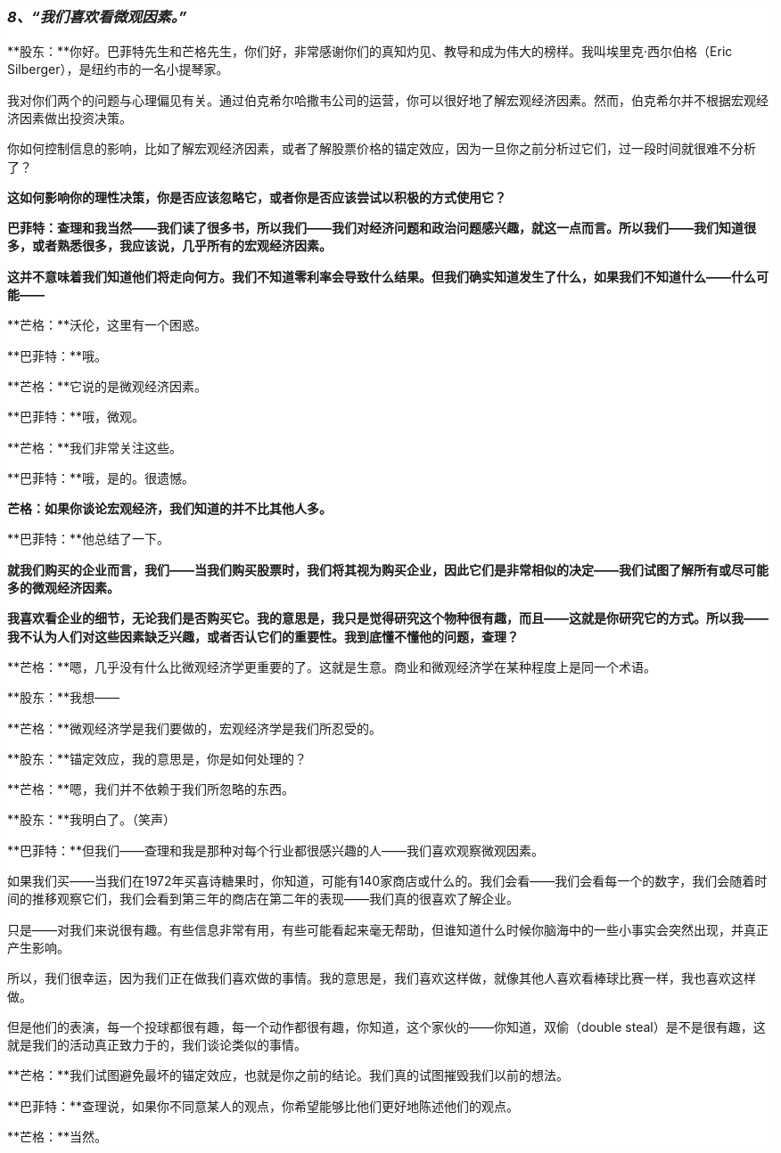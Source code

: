  

### *8、“我们喜欢看微观因素。”*

**股东：**你好。巴菲特先生和芒格先生，你们好，非常感谢你们的真知灼见、教导和成为伟大的榜样。我叫埃里克·西尔伯格（Eric Silberger），是纽约市的一名小提琴家。

我对你们两个的问题与心理偏见有关。通过伯克希尔哈撒韦公司的运营，你可以很好地了解宏观经济因素。然而，伯克希尔并不根据宏观经济因素做出投资决策。

你如何控制信息的影响，比如了解宏观经济因素，或者了解股票价格的锚定效应，因为一旦你之前分析过它们，过一段时间就很难不分析了？

**这如何影响你的理性决策，你是否应该忽略它，或者你是否应该尝试以积极的方式使用它？**

**巴菲特：查理和我当然——我们读了很多书，所以我们——我们对经济问题和政治问题感兴趣，就这一点而言。所以我们——我们知道很多，或者熟悉很多，我应该说，几乎所有的宏观经济因素。**

**这并不意味着我们知道他们将走向何方。我们不知道零利率会导致什么结果。但我们确实知道发生了什么，如果我们不知道什么——什么可能——**

**芒格：**沃伦，这里有一个困惑。

**巴菲特：**哦。

**芒格：**它说的是微观经济因素。

**巴菲特：**哦，微观。

**芒格：**我们非常关注这些。

**巴菲特：**哦，是的。很遗憾。

**芒格：如果你谈论宏观经济，我们知道的并不比其他人多。**

**巴菲特：**他总结了一下。

**就我们购买的企业而言，我们——当我们购买股票时，我们将其视为购买企业，因此它们是非常相似的决定——我们试图了解所有或尽可能多的微观经济因素。**

**我喜欢看企业的细节，无论我们是否购买它。我的意思是，我只是觉得研究这个物种很有趣，而且——这就是你研究它的方式。所以我——我不认为人们对这些因素缺乏兴趣，或者否认它们的重要性。我到底懂不懂他的问题，查理？**

**芒格：**嗯，几乎没有什么比微观经济学更重要的了。这就是生意。商业和微观经济学在某种程度上是同一个术语。

**股东：**我想——

**芒格：**微观经济学是我们要做的，宏观经济学是我们所忍受的。

**股东：**锚定效应，我的意思是，你是如何处理的？

**芒格：**嗯，我们并不依赖于我们所忽略的东西。

**股东：**我明白了。（笑声）

**巴菲特：**但我们——查理和我是那种对每个行业都很感兴趣的人——我们喜欢观察微观因素。

如果我们买——当我们在1972年买喜诗糖果时，你知道，可能有140家商店或什么的。我们会看——我们会看每一个的数字，我们会随着时间的推移观察它们，我们会看到第三年的商店在第二年的表现——我们真的很喜欢了解企业。

只是——对我们来说很有趣。有些信息非常有用，有些可能看起来毫无帮助，但谁知道什么时候你脑海中的一些小事实会突然出现，并真正产生影响。

所以，我们很幸运，因为我们正在做我们喜欢做的事情。我的意思是，我们喜欢这样做，就像其他人喜欢看棒球比赛一样，我也喜欢这样做。

但是他们的表演，每一个投球都很有趣，每一个动作都很有趣，你知道，这个家伙的——你知道，双偷（double steal）是不是很有趣，这就是我们的活动真正致力于的，我们谈论类似的事情。

**芒格：**我们试图避免最坏的锚定效应，也就是你之前的结论。我们真的试图摧毁我们以前的想法。

**巴菲特：**查理说，如果你不同意某人的观点，你希望能够比他们更好地陈述他们的观点。

**芒格：**当然。
